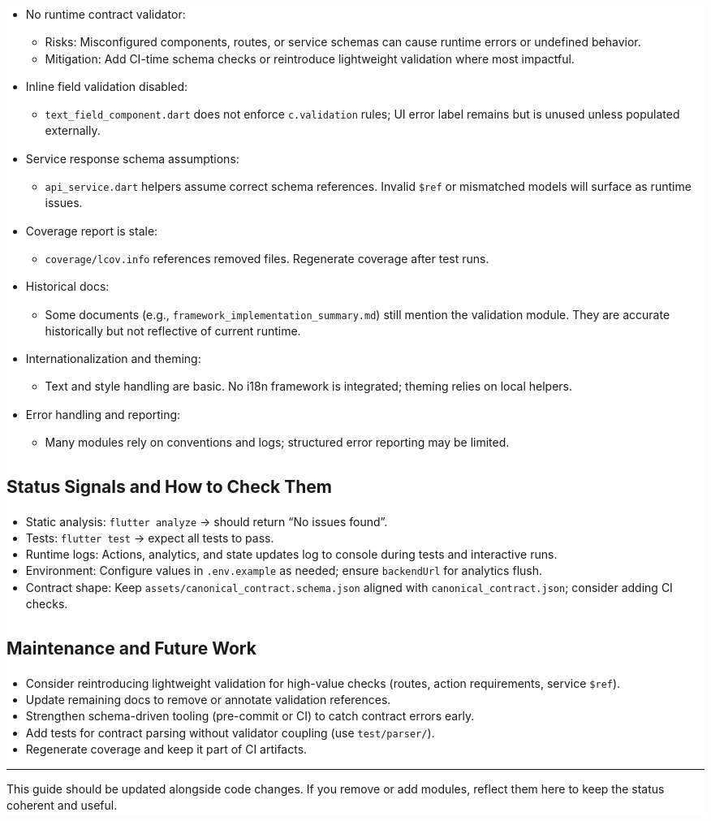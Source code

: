 - No runtime contract validator:
  - Risks: Misconfigured components, routes, or service schemas can cause runtime errors or undefined behavior.
  - Mitigation: Add CI-time schema checks or reintroduce lightweight validation where most impactful.

- Inline field validation disabled:
  - `text_field_component.dart` does not enforce `c.validation` rules; UI error label remains but is unused unless populated externally.

- Service response schema assumptions:
  - `api_service.dart` helpers assume correct schema references. Invalid `$ref` or mismatched models will surface as runtime issues.

- Coverage report is stale:
  - `coverage/lcov.info` references removed files. Regenerate coverage after test runs.

- Historical docs:
  - Some documents (e.g., `framework_implementation_summary.md`) still mention the validation module. They are accurate historically but not reflective of current runtime.

- Internationalization and theming:
  - Text and style handling are basic. No i18n framework is integrated; theming relies on local helpers.

- Error handling and reporting:
  - Many modules rely on conventions and logs; structured error reporting may be limited.

## Status Signals and How to Check Them

- Static analysis: `flutter analyze` → should return “No issues found”.
- Tests: `flutter test` → expect all tests to pass.
- Runtime logs: Actions, analytics, and state updates log to console during tests and interactive runs.
- Environment: Configure values in `.env.example` as needed; ensure `backendUrl` for analytics flush.
- Contract shape: Keep `assets/canonical_contract.schema.json` aligned with `canonical_contract.json`; consider adding CI checks.

## Maintenance and Future Work

- Consider reintroducing lightweight validation for high-value checks (routes, action requirements, service `$ref`).
- Update remaining docs to remove or annotate validation references.
- Strengthen schema-driven tooling (pre-commit or CI) to catch contract errors early.
- Add tests for contract parsing without validator coupling (use `test/parser/`).
- Regenerate coverage and keep it part of CI artifacts.

---

This guide should be updated alongside code changes. If you remove or add modules, reflect them here to keep the status coherent and useful.